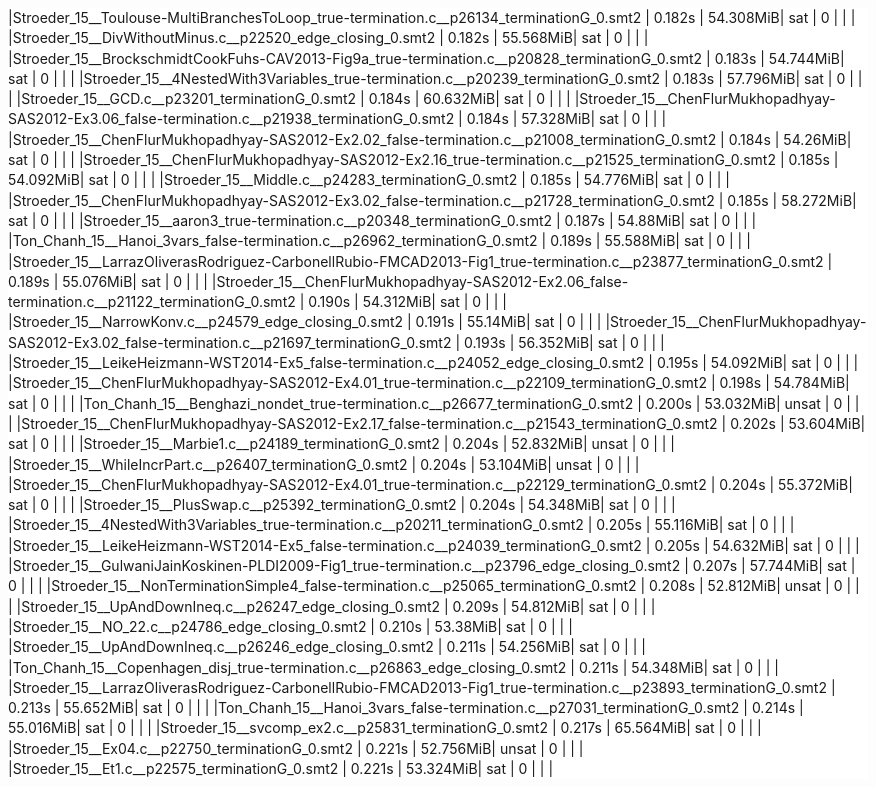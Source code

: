 |Stroeder_15__Toulouse-MultiBranchesToLoop_true-termination.c__p26134_terminationG_0.smt2 |    0.182s | 54.308MiB| sat | 0 |  |  |
|Stroeder_15__DivWithoutMinus.c__p22520_edge_closing_0.smt2   |    0.182s | 55.568MiB| sat | 0 |  |  |
|Stroeder_15__BrockschmidtCookFuhs-CAV2013-Fig9a_true-termination.c__p20828_terminationG_0.smt2 |    0.183s | 54.744MiB| sat | 0 |  |  |
|Stroeder_15__4NestedWith3Variables_true-termination.c__p20239_terminationG_0.smt2 |    0.183s | 57.796MiB| sat | 0 |  |  |
|Stroeder_15__GCD.c__p23201_terminationG_0.smt2               |    0.184s | 60.632MiB| sat | 0 |  |  |
|Stroeder_15__ChenFlurMukhopadhyay-SAS2012-Ex3.06_false-termination.c__p21938_terminationG_0.smt2 |    0.184s | 57.328MiB| sat | 0 |  |  |
|Stroeder_15__ChenFlurMukhopadhyay-SAS2012-Ex2.02_false-termination.c__p21008_terminationG_0.smt2 |    0.184s | 54.26MiB| sat | 0 |  |  |
|Stroeder_15__ChenFlurMukhopadhyay-SAS2012-Ex2.16_true-termination.c__p21525_terminationG_0.smt2 |    0.185s | 54.092MiB| sat | 0 |  |  |
|Stroeder_15__Middle.c__p24283_terminationG_0.smt2            |    0.185s | 54.776MiB| sat | 0 |  |  |
|Stroeder_15__ChenFlurMukhopadhyay-SAS2012-Ex3.02_false-termination.c__p21728_terminationG_0.smt2 |    0.185s | 58.272MiB| sat | 0 |  |  |
|Stroeder_15__aaron3_true-termination.c__p20348_terminationG_0.smt2 |    0.187s | 54.88MiB| sat | 0 |  |  |
|Ton_Chanh_15__Hanoi_3vars_false-termination.c__p26962_terminationG_0.smt2 |    0.189s | 55.588MiB| sat | 0 |  |  |
|Stroeder_15__LarrazOliverasRodriguez-CarbonellRubio-FMCAD2013-Fig1_true-termination.c__p23877_terminationG_0.smt2 |    0.189s | 55.076MiB| sat | 0 |  |  |
|Stroeder_15__ChenFlurMukhopadhyay-SAS2012-Ex2.06_false-termination.c__p21122_terminationG_0.smt2 |    0.190s | 54.312MiB| sat | 0 |  |  |
|Stroeder_15__NarrowKonv.c__p24579_edge_closing_0.smt2        |    0.191s | 55.14MiB| sat | 0 |  |  |
|Stroeder_15__ChenFlurMukhopadhyay-SAS2012-Ex3.02_false-termination.c__p21697_terminationG_0.smt2 |    0.193s | 56.352MiB| sat | 0 |  |  |
|Stroeder_15__LeikeHeizmann-WST2014-Ex5_false-termination.c__p24052_edge_closing_0.smt2 |    0.195s | 54.092MiB| sat | 0 |  |  |
|Stroeder_15__ChenFlurMukhopadhyay-SAS2012-Ex4.01_true-termination.c__p22109_terminationG_0.smt2 |    0.198s | 54.784MiB| sat | 0 |  |  |
|Ton_Chanh_15__Benghazi_nondet_true-termination.c__p26677_terminationG_0.smt2 |    0.200s | 53.032MiB| unsat | 0 |  |  |
|Stroeder_15__ChenFlurMukhopadhyay-SAS2012-Ex2.17_false-termination.c__p21543_terminationG_0.smt2 |    0.202s | 53.604MiB| sat | 0 |  |  |
|Stroeder_15__Marbie1.c__p24189_terminationG_0.smt2           |    0.204s | 52.832MiB| unsat | 0 |  |  |
|Stroeder_15__WhileIncrPart.c__p26407_terminationG_0.smt2     |    0.204s | 53.104MiB| unsat | 0 |  |  |
|Stroeder_15__ChenFlurMukhopadhyay-SAS2012-Ex4.01_true-termination.c__p22129_terminationG_0.smt2 |    0.204s | 55.372MiB| sat | 0 |  |  |
|Stroeder_15__PlusSwap.c__p25392_terminationG_0.smt2          |    0.204s | 54.348MiB| sat | 0 |  |  |
|Stroeder_15__4NestedWith3Variables_true-termination.c__p20211_terminationG_0.smt2 |    0.205s | 55.116MiB| sat | 0 |  |  |
|Stroeder_15__LeikeHeizmann-WST2014-Ex5_false-termination.c__p24039_terminationG_0.smt2 |    0.205s | 54.632MiB| sat | 0 |  |  |
|Stroeder_15__GulwaniJainKoskinen-PLDI2009-Fig1_true-termination.c__p23796_edge_closing_0.smt2 |    0.207s | 57.744MiB| sat | 0 |  |  |
|Stroeder_15__NonTerminationSimple4_false-termination.c__p25065_terminationG_0.smt2 |    0.208s | 52.812MiB| unsat | 0 |  |  |
|Stroeder_15__UpAndDownIneq.c__p26247_edge_closing_0.smt2     |    0.209s | 54.812MiB| sat | 0 |  |  |
|Stroeder_15__NO_22.c__p24786_edge_closing_0.smt2             |    0.210s | 53.38MiB| sat | 0 |  |  |
|Stroeder_15__UpAndDownIneq.c__p26246_edge_closing_0.smt2     |    0.211s | 54.256MiB| sat | 0 |  |  |
|Ton_Chanh_15__Copenhagen_disj_true-termination.c__p26863_edge_closing_0.smt2 |    0.211s | 54.348MiB| sat | 0 |  |  |
|Stroeder_15__LarrazOliverasRodriguez-CarbonellRubio-FMCAD2013-Fig1_true-termination.c__p23893_terminationG_0.smt2 |    0.213s | 55.652MiB| sat | 0 |  |  |
|Ton_Chanh_15__Hanoi_3vars_false-termination.c__p27031_terminationG_0.smt2 |    0.214s | 55.016MiB| sat | 0 |  |  |
|Stroeder_15__svcomp_ex2.c__p25831_terminationG_0.smt2        |    0.217s | 65.564MiB| sat | 0 |  |  |
|Stroeder_15__Ex04.c__p22750_terminationG_0.smt2              |    0.221s | 52.756MiB| unsat | 0 |  |  |
|Stroeder_15__Et1.c__p22575_terminationG_0.smt2               |    0.221s | 53.324MiB| sat | 0 |  |  |
